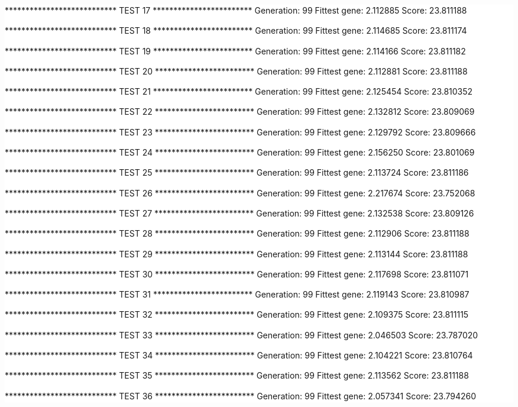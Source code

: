*************************** TEST 17 ************************
Generation:  99	Fittest gene: 2.112885	Score: 23.811188

*************************** TEST 18 ************************
Generation:  99	Fittest gene: 2.114685	Score: 23.811174

*************************** TEST 19 ************************
Generation:  99	Fittest gene: 2.114166	Score: 23.811182

*************************** TEST 20 ************************
Generation:  99	Fittest gene: 2.112881	Score: 23.811188

*************************** TEST 21 ************************
Generation:  99	Fittest gene: 2.125454	Score: 23.810352

*************************** TEST 22 ************************
Generation:  99	Fittest gene: 2.132812	Score: 23.809069

*************************** TEST 23 ************************
Generation:  99	Fittest gene: 2.129792	Score: 23.809666

*************************** TEST 24 ************************
Generation:  99	Fittest gene: 2.156250	Score: 23.801069

*************************** TEST 25 ************************
Generation:  99	Fittest gene: 2.113724	Score: 23.811186

*************************** TEST 26 ************************
Generation:  99	Fittest gene: 2.217674	Score: 23.752068

*************************** TEST 27 ************************
Generation:  99	Fittest gene: 2.132538	Score: 23.809126

*************************** TEST 28 ************************
Generation:  99	Fittest gene: 2.112906	Score: 23.811188

*************************** TEST 29 ************************
Generation:  99	Fittest gene: 2.113144	Score: 23.811188

*************************** TEST 30 ************************
Generation:  99	Fittest gene: 2.117698	Score: 23.811071

*************************** TEST 31 ************************
Generation:  99	Fittest gene: 2.119143	Score: 23.810987

*************************** TEST 32 ************************
Generation:  99	Fittest gene: 2.109375	Score: 23.811115

*************************** TEST 33 ************************
Generation:  99	Fittest gene: 2.046503	Score: 23.787020

*************************** TEST 34 ************************
Generation:  99	Fittest gene: 2.104221	Score: 23.810764

*************************** TEST 35 ************************
Generation:  99	Fittest gene: 2.113562	Score: 23.811188

*************************** TEST 36 ************************
Generation:  99	Fittest gene: 2.057341	Score: 23.794260
